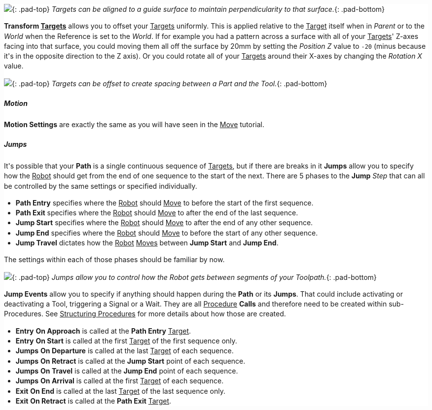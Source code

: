[<img src="/HAL/assets/images/decode/03-Programming/Programming-FollowPattern-NonPlanar-Guide.png">](/HAL/assets/images/decode/03-Programming/Programming-FollowPattern-NonPlanar-Guide.png){: .pad-top}
<em>Targets can be aligned to a guide surface to maintain perpendicularity to that surface.</em>{: .pad-bottom}

**Transform [Targets](/HAL/Overview/Glossary#target)** allows you to offset your [Targets](/HAL/Overview/Glossary#target) uniformly. This is applied relative to the [Target](/HAL/Overview/Glossary#target) itself when in _Parent_ or to the _World_ when the Reference is set to the _World_. If for example you had a pattern across a surface with all of your [Targets](/HAL/Overview/Glossary#target)' Z-axes facing into that surface, you could moving them all off the surface by 20mm by setting the _Position Z_ value to `-20` (minus because it's in the opposite direction to the Z axis). Or you could rotate all of your [Targets](/HAL/Overview/Glossary#target) around their X-axes by changing the _Rotation X_ value.

[<img src="/HAL/assets/images/decode/03-Programming/Programming-FollowPattern-NonPlanar-Transform.png">](/HAL/assets/images/decode/03-Programming/Programming-FollowPattern-NonPlanar-Transform.png){: .pad-top}
<em>Targets can be offset to create spacing between a Part and the Tool.</em>{: .pad-bottom}

##### Motion

**Motion Settings** are exactly the same as you will have seen in the [Move](#31-move) tutorial.

##### Jumps

It's possible that your **Path** is a single continuous sequence of [Targets](/HAL/Overview/Glossary#target), but if there are breaks in it **Jumps** allow you to specify how the [Robot](/HAL/Overview/Glossary#manipulator) should get from the end of one sequence to the start of the next. There are 5 phases to the **Jump** _Step_ that can all be controlled by the same settings or specified individually.
- **Path Entry** specifies where the [Robot](/HAL/Overview/Glossary#manipulator) should [Move](/HAL/Overview/Glossary#motion-action) to before the start of the first sequence.
- **Path Exit** specifies where the [Robot](/HAL/Overview/Glossary#manipulator) should [Move](/HAL/Overview/Glossary#motion-action) to after the end of the last sequence.
- **Jump Start** specifies where the [Robot](/HAL/Overview/Glossary#manipulator) should [Move](/HAL/Overview/Glossary#motion-action) to after the end of any other sequence.
- **Jump End** specifies where the [Robot](/HAL/Overview/Glossary#manipulator) should [Move](/HAL/Overview/Glossary#motion-action) to before the start of any other sequence.
- **Jump Travel** dictates how the [Robot](/HAL/Overview/Glossary#manipulator) [Moves](/HAL/Overview/Glossary#motion-action) between **Jump Start** and **Jump End**.

The settings within each of those phases should be familiar by now.

[<img src="/HAL/assets/images/decode/03-Programming/Programming-FollowPattern-NonPlanar-Jumps.png">](/HAL/assets/images/decode/03-Programming/Programming-FollowPattern-NonPlanar-Jumps.png){: .pad-top}
<em>Jumps allow you to control how the Robot gets between segments of your Toolpath.</em>{: .pad-bottom}

**Jump Events** allow you to specify if anything should happen during the **Path** or its **Jumps**. That could include activating or deactivating a Tool, triggering a Signal or a Wait. They are all [Procedure](/HAL/Overview/Glossary#procedure) **Calls** and therefore need to be created within sub-Procedures. See [Structuring Procedures](#36-structuring-procedures) for more details about how those are created.

- **Entry** **On Approach** is called at the **Path Entry** [Target](/HAL/Overview/Glossary#target).
- **Entry** **On Start** is called at the first [Target](/HAL/Overview/Glossary#target) of the first sequence only.
- **Jumps** **On Departure** is called at the last [Target](/HAL/Overview/Glossary#target) of each sequence.
- **Jumps** **On Retract** is called at the **Jump Start** point of each sequence.
- **Jumps** **On Travel** is called at the **Jump End** point of each sequence.
- **Jumps** **On Arrival** is called at the first [Target](/HAL/Overview/Glossary#target) of each sequence.
- **Exit** **On End** is called at the last [Target](/HAL/Overview/Glossary#target) of the last sequence only.
- **Exit** **On Retract** is called at the **Path Exit** [Target](/HAL/Overview/Glossary#target).
